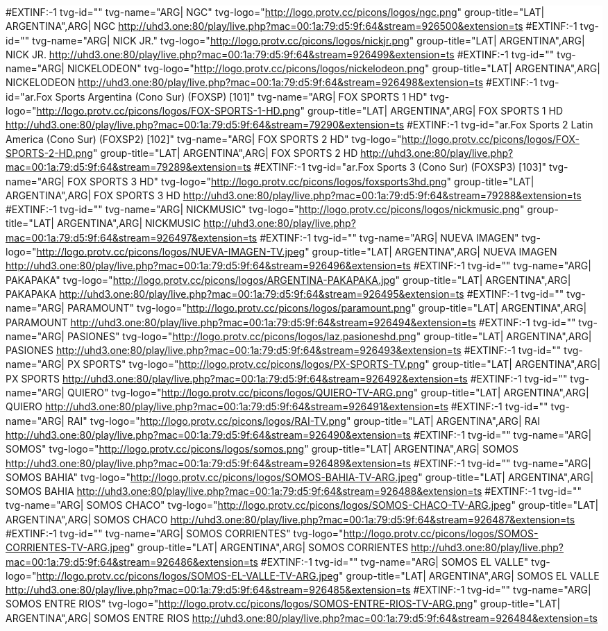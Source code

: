 #EXTINF:-1 tvg-id="" tvg-name="ARG| NGC" tvg-logo="http://logo.protv.cc/picons/logos/ngc.png" group-title="LAT| ARGENTINA",ARG| NGC
http://uhd3.one:80/play/live.php?mac=00:1a:79:d5:9f:64&stream=926500&extension=ts
#EXTINF:-1 tvg-id="" tvg-name="ARG| NICK JR." tvg-logo="http://logo.protv.cc/picons/logos/nickjr.png" group-title="LAT| ARGENTINA",ARG| NICK JR.
http://uhd3.one:80/play/live.php?mac=00:1a:79:d5:9f:64&stream=926499&extension=ts
#EXTINF:-1 tvg-id="" tvg-name="ARG| NICKELODEON" tvg-logo="http://logo.protv.cc/picons/logos/nickelodeon.png" group-title="LAT| ARGENTINA",ARG| NICKELODEON
http://uhd3.one:80/play/live.php?mac=00:1a:79:d5:9f:64&stream=926498&extension=ts
#EXTINF:-1 tvg-id="ar.Fox Sports Argentina (Cono Sur) (FOXSP) [101]" tvg-name="ARG| FOX SPORTS 1 HD" tvg-logo="http://logo.protv.cc/picons/logos/FOX-SPORTS-1-HD.png" group-title="LAT| ARGENTINA",ARG| FOX SPORTS 1 HD
http://uhd3.one:80/play/live.php?mac=00:1a:79:d5:9f:64&stream=79290&extension=ts
#EXTINF:-1 tvg-id="ar.Fox Sports 2 Latin America (Cono Sur) (FOXSP2) [102]" tvg-name="ARG| FOX SPORTS 2 HD" tvg-logo="http://logo.protv.cc/picons/logos/FOX-SPORTS-2-HD.png" group-title="LAT| ARGENTINA",ARG| FOX SPORTS 2 HD
http://uhd3.one:80/play/live.php?mac=00:1a:79:d5:9f:64&stream=79289&extension=ts
#EXTINF:-1 tvg-id="ar.Fox Sports 3 (Cono Sur) (FOXSP3) [103]" tvg-name="ARG| FOX SPORTS 3 HD" tvg-logo="http://logo.protv.cc/picons/logos/foxsports3hd.png" group-title="LAT| ARGENTINA",ARG| FOX SPORTS 3 HD
http://uhd3.one:80/play/live.php?mac=00:1a:79:d5:9f:64&stream=79288&extension=ts
#EXTINF:-1 tvg-id="" tvg-name="ARG| NICKMUSIC" tvg-logo="http://logo.protv.cc/picons/logos/nickmusic.png" group-title="LAT| ARGENTINA",ARG| NICKMUSIC
http://uhd3.one:80/play/live.php?mac=00:1a:79:d5:9f:64&stream=926497&extension=ts
#EXTINF:-1 tvg-id="" tvg-name="ARG| NUEVA IMAGEN" tvg-logo="http://logo.protv.cc/picons/logos/NUEVA-IMAGEN-TV.jpeg" group-title="LAT| ARGENTINA",ARG| NUEVA IMAGEN
http://uhd3.one:80/play/live.php?mac=00:1a:79:d5:9f:64&stream=926496&extension=ts
#EXTINF:-1 tvg-id="" tvg-name="ARG| PAKAPAKA" tvg-logo="http://logo.protv.cc/picons/logos/ARGENTINA-PAKAPAKA.jpg" group-title="LAT| ARGENTINA",ARG| PAKAPAKA
http://uhd3.one:80/play/live.php?mac=00:1a:79:d5:9f:64&stream=926495&extension=ts
#EXTINF:-1 tvg-id="" tvg-name="ARG| PARAMOUNT" tvg-logo="http://logo.protv.cc/picons/logos/paramount.png" group-title="LAT| ARGENTINA",ARG| PARAMOUNT
http://uhd3.one:80/play/live.php?mac=00:1a:79:d5:9f:64&stream=926494&extension=ts
#EXTINF:-1 tvg-id="" tvg-name="ARG| PASIONES" tvg-logo="http://logo.protv.cc/picons/logos/laz.pasioneshd.png" group-title="LAT| ARGENTINA",ARG| PASIONES
http://uhd3.one:80/play/live.php?mac=00:1a:79:d5:9f:64&stream=926493&extension=ts
#EXTINF:-1 tvg-id="" tvg-name="ARG| PX SPORTS" tvg-logo="http://logo.protv.cc/picons/logos/PX-SPORTS-TV.png" group-title="LAT| ARGENTINA",ARG| PX SPORTS
http://uhd3.one:80/play/live.php?mac=00:1a:79:d5:9f:64&stream=926492&extension=ts
#EXTINF:-1 tvg-id="" tvg-name="ARG| QUIERO" tvg-logo="http://logo.protv.cc/picons/logos/QUIERO-TV-ARG.png" group-title="LAT| ARGENTINA",ARG| QUIERO
http://uhd3.one:80/play/live.php?mac=00:1a:79:d5:9f:64&stream=926491&extension=ts
#EXTINF:-1 tvg-id="" tvg-name="ARG| RAI" tvg-logo="http://logo.protv.cc/picons/logos/RAI-TV.png" group-title="LAT| ARGENTINA",ARG| RAI
http://uhd3.one:80/play/live.php?mac=00:1a:79:d5:9f:64&stream=926490&extension=ts
#EXTINF:-1 tvg-id="" tvg-name="ARG| SOMOS" tvg-logo="http://logo.protv.cc/picons/logos/somos.png" group-title="LAT| ARGENTINA",ARG| SOMOS
http://uhd3.one:80/play/live.php?mac=00:1a:79:d5:9f:64&stream=926489&extension=ts
#EXTINF:-1 tvg-id="" tvg-name="ARG| SOMOS BAHIA" tvg-logo="http://logo.protv.cc/picons/logos/SOMOS-BAHIA-TV-ARG.jpeg" group-title="LAT| ARGENTINA",ARG| SOMOS BAHIA
http://uhd3.one:80/play/live.php?mac=00:1a:79:d5:9f:64&stream=926488&extension=ts
#EXTINF:-1 tvg-id="" tvg-name="ARG| SOMOS CHACO" tvg-logo="http://logo.protv.cc/picons/logos/SOMOS-CHACO-TV-ARG.jpeg" group-title="LAT| ARGENTINA",ARG| SOMOS CHACO
http://uhd3.one:80/play/live.php?mac=00:1a:79:d5:9f:64&stream=926487&extension=ts
#EXTINF:-1 tvg-id="" tvg-name="ARG| SOMOS CORRIENTES" tvg-logo="http://logo.protv.cc/picons/logos/SOMOS-CORRIENTES-TV-ARG.jpeg" group-title="LAT| ARGENTINA",ARG| SOMOS CORRIENTES
http://uhd3.one:80/play/live.php?mac=00:1a:79:d5:9f:64&stream=926486&extension=ts
#EXTINF:-1 tvg-id="" tvg-name="ARG| SOMOS EL VALLE" tvg-logo="http://logo.protv.cc/picons/logos/SOMOS-EL-VALLE-TV-ARG.jpeg" group-title="LAT| ARGENTINA",ARG| SOMOS EL VALLE
http://uhd3.one:80/play/live.php?mac=00:1a:79:d5:9f:64&stream=926485&extension=ts
#EXTINF:-1 tvg-id="" tvg-name="ARG| SOMOS ENTRE RIOS" tvg-logo="http://logo.protv.cc/picons/logos/SOMOS-ENTRE-RIOS-TV-ARG.png" group-title="LAT| ARGENTINA",ARG| SOMOS ENTRE RIOS
http://uhd3.one:80/play/live.php?mac=00:1a:79:d5:9f:64&stream=926484&extension=ts